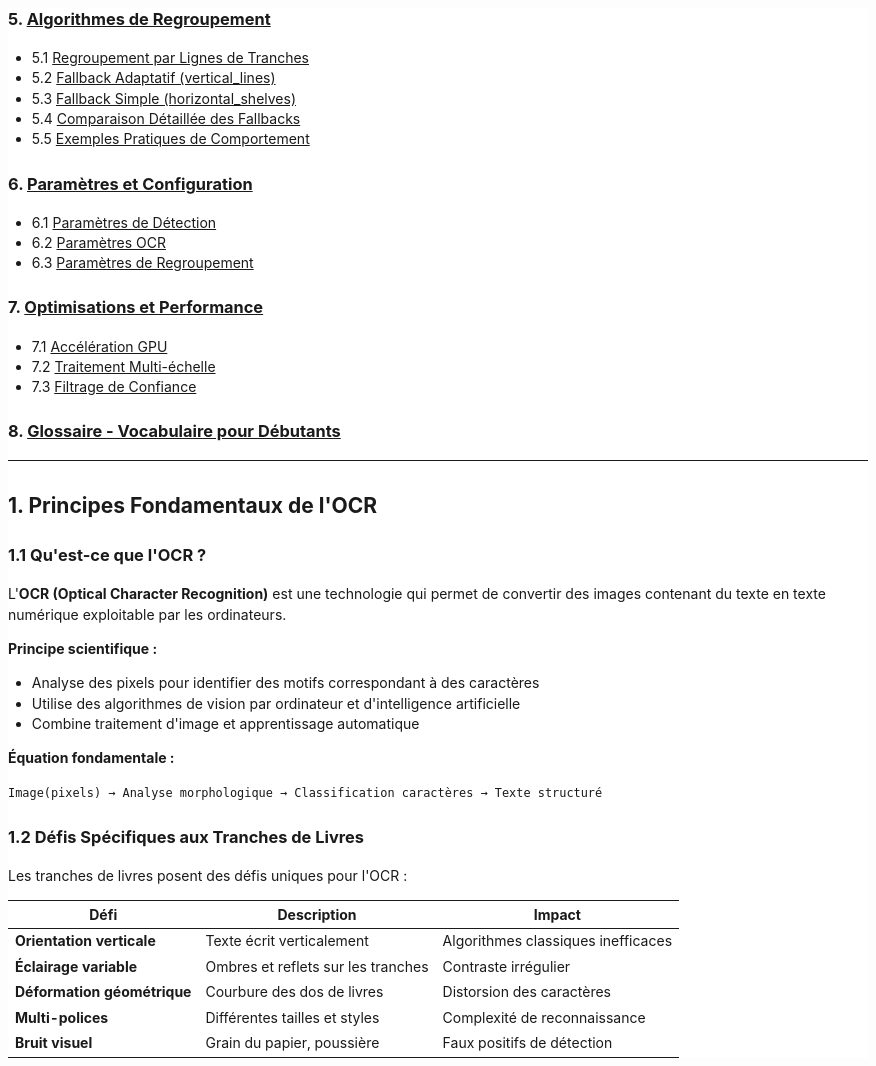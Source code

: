 ### 5. [Algorithmes de Regroupement](#5-algorithmes-de-regroupement)
   - 5.1 [Regroupement par Lignes de Tranches](#51-regroupement-par-lignes-de-tranches)
   - 5.2 [Fallback Adaptatif (vertical_lines)](#52-fallback-adaptatif-vertical_lines)
   - 5.3 [Fallback Simple (horizontal_shelves)](#53-fallback-simple-horizontal_shelves)
   - 5.4 [Comparaison Détaillée des Fallbacks](#54-comparaison-détaillée-des-fallbacks)
   - 5.5 [Exemples Pratiques de Comportement](#55-exemples-pratiques-de-comportement)

### 6. [Paramètres et Configuration](#6-paramètres-et-configuration)
   - 6.1 [Paramètres de Détection](#61-paramètres-de-détection)
   - 6.2 [Paramètres OCR](#62-paramètres-ocr)
   - 6.3 [Paramètres de Regroupement](#63-paramètres-de-regroupement)

### 7. [Optimisations et Performance](#7-optimisations-et-performance)
   - 7.1 [Accélération GPU](#71-accélération-gpu)
   - 7.2 [Traitement Multi-échelle](#72-traitement-multi-échelle)
   - 7.3 [Filtrage de Confiance](#73-filtrage-de-confiance)

### 8. [Glossaire - Vocabulaire pour Débutants](#8-glossaire---vocabulaire-pour-débutants)

---

## 1. Principes Fondamentaux de l'OCR

### 1.1 Qu'est-ce que l'OCR ?

L'**OCR (Optical Character Recognition)** est une technologie qui permet de convertir des images contenant du texte en texte numérique exploitable par les ordinateurs.

**Principe scientifique :**
- Analyse des pixels pour identifier des motifs correspondant à des caractères
- Utilise des algorithmes de vision par ordinateur et d'intelligence artificielle
- Combine traitement d'image et apprentissage automatique

**Équation fondamentale :**
```
Image(pixels) → Analyse morphologique → Classification caractères → Texte structuré
```

### 1.2 Défis Spécifiques aux Tranches de Livres

Les tranches de livres posent des défis uniques pour l'OCR :

| Défi | Description | Impact |
|------|-------------|--------|
| **Orientation verticale** | Texte écrit verticalement | Algorithmes classiques inefficaces |
| **Éclairage variable** | Ombres et reflets sur les tranches | Contraste irrégulier |
| **Déformation géométrique** | Courbure des dos de livres | Distorsion des caractères |
| **Multi-polices** | Différentes tailles et styles | Complexité de reconnaissance |
| **Bruit visuel** | Grain du papier, poussière | Faux positifs de détection |
